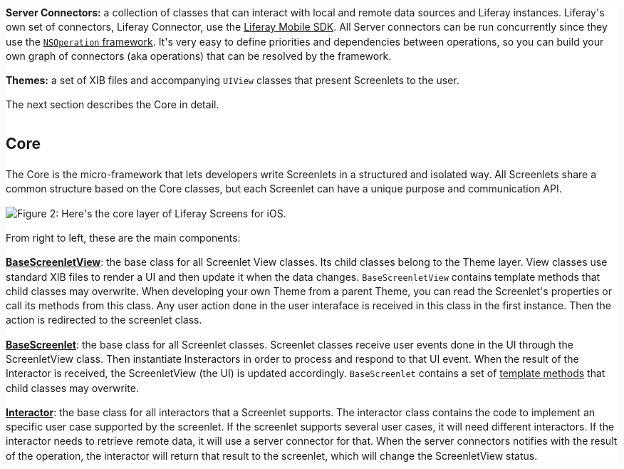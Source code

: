 **Server Connectors:** a collection of classes that can interact
with local and remote data sources and Liferay instances. Liferay's own set of
connectors, Liferay Connector, use the
[Liferay Mobile SDK](/develop/tutorials/-/knowledge_base/6-2/invoking-liferay-services-in-your-ios-app).
All Server connectors can be run concurrently since they use the 
[`NSOperation` framework](https://developer.apple.com/library/mac/documentation/General/Conceptual/ConcurrencyProgrammingGuide/OperationObjects/OperationObjects.html#//apple_ref/doc/uid/TP40008091-CH101-SW1). 
It's very easy to define priorities and dependencies between operations, so you
can build your own graph of connectors (aka operations) that can be resolved by the framework.

**Themes:** a set of XIB files and accompanying `UIView` classes that present 
Screenlets to the user.

The next section describes the Core in detail.

## Core [](id=core)

The Core is the micro-framework that lets developers write Screenlets in a
structured and isolated way. All Screenlets share a common structure based on
the Core classes, but each Screenlet can have a unique purpose and communication
API. 

![Figure 2: Here's the core layer of Liferay Screens for iOS.](../../images/screens-ios-architecture-02.png)

From right to left, these are the main components:

[**BaseScreenletView**](https://github.com/liferay/liferay-screens/blob/master/ios/Framework/Core/Base/BaseScreenletView.swift):
the base class for all Screenlet View classes. Its child classes belong to the
Theme layer. View classes use standard XIB files to render a UI and then update
it when the data changes. `BaseScreenletView` contains template methods that
child classes may overwrite. When developing your own Theme from a parent 
Theme, you can read the Screenlet's properties or call its methods from this 
class. Any user action done in the user interaface is received in this class in the first instance. Then the action is redirected to the screenlet class.

[**BaseScreenlet**](https://github.com/liferay/liferay-screens/blob/master/ios/Framework/Core/Base/BaseScreenlet.swift):
the base class for all Screenlet classes. Screenlet classes receive user events done in the UI through the ScreenletView class. Then instantiate Insteractors in order to process and respond to that UI event. When the result of the Interactor is received, the ScreenletView (the UI) is updated accordingly.
`BaseScreenlet` contains a set of [template methods](http://www.oodesign.com/template-method-pattern.html)  that child classes may overwrite.

[**Interactor**](https://github.com/liferay/liferay-screens/blob/master/ios/Framework/Core/Base/Interactor.swift):
the base class for all interactors that a Screenlet supports. The interactor class contains the code to implement an specific user case supported by the screenlet. If the screenlet supports several user cases, it will need different interactors. If the interactor needs to retrieve remote data, it will use a server connector for that. When the server connectors notifies with the result of the operation, the interactor will return that result to the screenlet, which will change the ScreenletView status.
